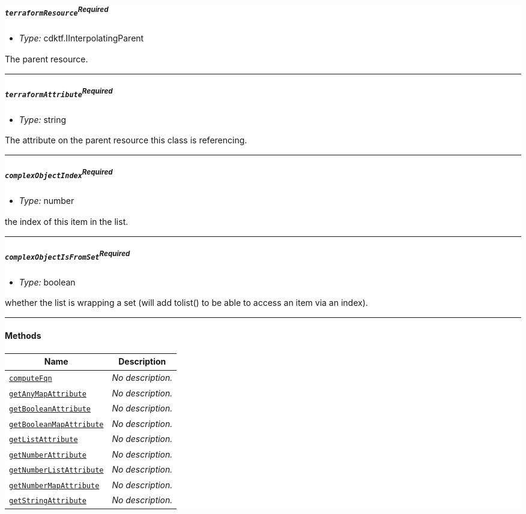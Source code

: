 
##### `terraformResource`<sup>Required</sup> <a name="terraformResource" id="@cdktf/provider-cloudflare.dataCloudflareZeroTrustDeviceDefaultProfile.DataCloudflareZeroTrustDeviceDefaultProfileExcludeOutputReference.Initializer.parameter.terraformResource"></a>

- *Type:* cdktf.IInterpolatingParent

The parent resource.

---

##### `terraformAttribute`<sup>Required</sup> <a name="terraformAttribute" id="@cdktf/provider-cloudflare.dataCloudflareZeroTrustDeviceDefaultProfile.DataCloudflareZeroTrustDeviceDefaultProfileExcludeOutputReference.Initializer.parameter.terraformAttribute"></a>

- *Type:* string

The attribute on the parent resource this class is referencing.

---

##### `complexObjectIndex`<sup>Required</sup> <a name="complexObjectIndex" id="@cdktf/provider-cloudflare.dataCloudflareZeroTrustDeviceDefaultProfile.DataCloudflareZeroTrustDeviceDefaultProfileExcludeOutputReference.Initializer.parameter.complexObjectIndex"></a>

- *Type:* number

the index of this item in the list.

---

##### `complexObjectIsFromSet`<sup>Required</sup> <a name="complexObjectIsFromSet" id="@cdktf/provider-cloudflare.dataCloudflareZeroTrustDeviceDefaultProfile.DataCloudflareZeroTrustDeviceDefaultProfileExcludeOutputReference.Initializer.parameter.complexObjectIsFromSet"></a>

- *Type:* boolean

whether the list is wrapping a set (will add tolist() to be able to access an item via an index).

---

#### Methods <a name="Methods" id="Methods"></a>

| **Name** | **Description** |
| --- | --- |
| <code><a href="#@cdktf/provider-cloudflare.dataCloudflareZeroTrustDeviceDefaultProfile.DataCloudflareZeroTrustDeviceDefaultProfileExcludeOutputReference.computeFqn">computeFqn</a></code> | *No description.* |
| <code><a href="#@cdktf/provider-cloudflare.dataCloudflareZeroTrustDeviceDefaultProfile.DataCloudflareZeroTrustDeviceDefaultProfileExcludeOutputReference.getAnyMapAttribute">getAnyMapAttribute</a></code> | *No description.* |
| <code><a href="#@cdktf/provider-cloudflare.dataCloudflareZeroTrustDeviceDefaultProfile.DataCloudflareZeroTrustDeviceDefaultProfileExcludeOutputReference.getBooleanAttribute">getBooleanAttribute</a></code> | *No description.* |
| <code><a href="#@cdktf/provider-cloudflare.dataCloudflareZeroTrustDeviceDefaultProfile.DataCloudflareZeroTrustDeviceDefaultProfileExcludeOutputReference.getBooleanMapAttribute">getBooleanMapAttribute</a></code> | *No description.* |
| <code><a href="#@cdktf/provider-cloudflare.dataCloudflareZeroTrustDeviceDefaultProfile.DataCloudflareZeroTrustDeviceDefaultProfileExcludeOutputReference.getListAttribute">getListAttribute</a></code> | *No description.* |
| <code><a href="#@cdktf/provider-cloudflare.dataCloudflareZeroTrustDeviceDefaultProfile.DataCloudflareZeroTrustDeviceDefaultProfileExcludeOutputReference.getNumberAttribute">getNumberAttribute</a></code> | *No description.* |
| <code><a href="#@cdktf/provider-cloudflare.dataCloudflareZeroTrustDeviceDefaultProfile.DataCloudflareZeroTrustDeviceDefaultProfileExcludeOutputReference.getNumberListAttribute">getNumberListAttribute</a></code> | *No description.* |
| <code><a href="#@cdktf/provider-cloudflare.dataCloudflareZeroTrustDeviceDefaultProfile.DataCloudflareZeroTrustDeviceDefaultProfileExcludeOutputReference.getNumberMapAttribute">getNumberMapAttribute</a></code> | *No description.* |
| <code><a href="#@cdktf/provider-cloudflare.dataCloudflareZeroTrustDeviceDefaultProfile.DataCloudflareZeroTrustDeviceDefaultProfileExcludeOutputReference.getStringAttribute">getStringAttribute</a></code> | *No description.* |